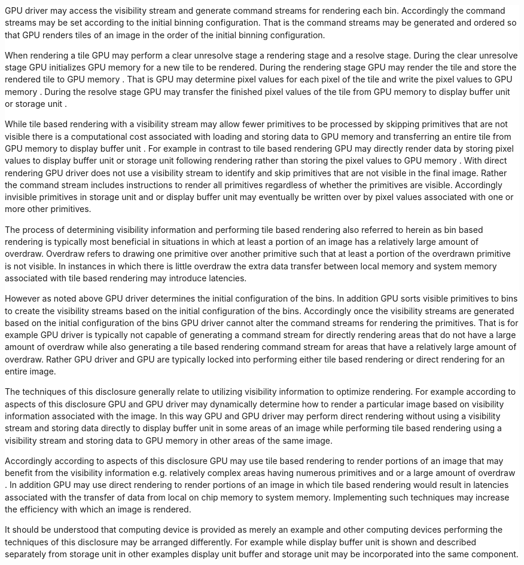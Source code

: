 GPU driver may access the visibility stream and generate command streams for rendering each bin. Accordingly the command streams may be set according to the initial binning configuration. That is the command streams may be generated and ordered so that GPU renders tiles of an image in the order of the initial binning configuration.

When rendering a tile GPU may perform a clear unresolve stage a rendering stage and a resolve stage. During the clear unresolve stage GPU initializes GPU memory for a new tile to be rendered. During the rendering stage GPU may render the tile and store the rendered tile to GPU memory . That is GPU may determine pixel values for each pixel of the tile and write the pixel values to GPU memory . During the resolve stage GPU may transfer the finished pixel values of the tile from GPU memory to display buffer unit or storage unit .

While tile based rendering with a visibility stream may allow fewer primitives to be processed by skipping primitives that are not visible there is a computational cost associated with loading and storing data to GPU memory and transferring an entire tile from GPU memory to display buffer unit . For example in contrast to tile based rendering GPU may directly render data by storing pixel values to display buffer unit or storage unit following rendering rather than storing the pixel values to GPU memory . With direct rendering GPU driver does not use a visibility stream to identify and skip primitives that are not visible in the final image. Rather the command stream includes instructions to render all primitives regardless of whether the primitives are visible. Accordingly invisible primitives in storage unit and or display buffer unit may eventually be written over by pixel values associated with one or more other primitives.

The process of determining visibility information and performing tile based rendering also referred to herein as bin based rendering is typically most beneficial in situations in which at least a portion of an image has a relatively large amount of overdraw. Overdraw refers to drawing one primitive over another primitive such that at least a portion of the overdrawn primitive is not visible. In instances in which there is little overdraw the extra data transfer between local memory and system memory associated with tile based rendering may introduce latencies.

However as noted above GPU driver determines the initial configuration of the bins. In addition GPU sorts visible primitives to bins to create the visibility streams based on the initial configuration of the bins. Accordingly once the visibility streams are generated based on the initial configuration of the bins GPU driver cannot alter the command streams for rendering the primitives. That is for example GPU driver is typically not capable of generating a command stream for directly rendering areas that do not have a large amount of overdraw while also generating a tile based rendering command stream for areas that have a relatively large amount of overdraw. Rather GPU driver and GPU are typically locked into performing either tile based rendering or direct rendering for an entire image.

The techniques of this disclosure generally relate to utilizing visibility information to optimize rendering. For example according to aspects of this disclosure GPU and GPU driver may dynamically determine how to render a particular image based on visibility information associated with the image. In this way GPU and GPU driver may perform direct rendering without using a visibility stream and storing data directly to display buffer unit in some areas of an image while performing tile based rendering using a visibility stream and storing data to GPU memory in other areas of the same image.

Accordingly according to aspects of this disclosure GPU may use tile based rendering to render portions of an image that may benefit from the visibility information e.g. relatively complex areas having numerous primitives and or a large amount of overdraw . In addition GPU may use direct rendering to render portions of an image in which tile based rendering would result in latencies associated with the transfer of data from local on chip memory to system memory. Implementing such techniques may increase the efficiency with which an image is rendered.

It should be understood that computing device is provided as merely an example and other computing devices performing the techniques of this disclosure may be arranged differently. For example while display buffer unit is shown and described separately from storage unit in other examples display unit buffer and storage unit may be incorporated into the same component.
